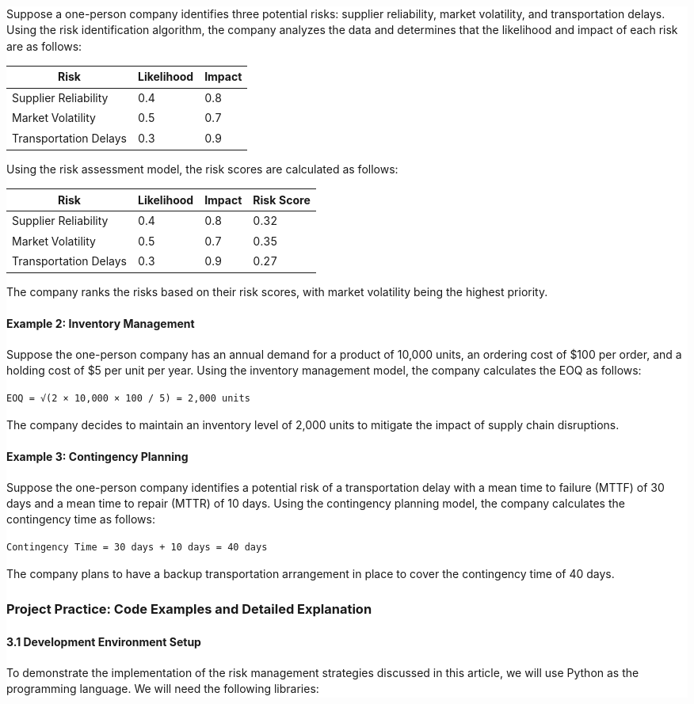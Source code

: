 Suppose a one-person company identifies three potential risks: supplier reliability, market volatility, and transportation delays. Using the risk identification algorithm, the company analyzes the data and determines that the likelihood and impact of each risk are as follows:

| Risk                | Likelihood | Impact |
|---------------------|------------|--------|
| Supplier Reliability | 0.4        | 0.8    |
| Market Volatility    | 0.5        | 0.7    |
| Transportation Delays | 0.3        | 0.9    |

Using the risk assessment model, the risk scores are calculated as follows:

| Risk                | Likelihood | Impact | Risk Score |
|---------------------|------------|--------|------------|
| Supplier Reliability | 0.4        | 0.8    | 0.32       |
| Market Volatility    | 0.5        | 0.7    | 0.35       |
| Transportation Delays | 0.3        | 0.9    | 0.27       |

The company ranks the risks based on their risk scores, with market volatility being the highest priority.

#### Example 2: Inventory Management

Suppose the one-person company has an annual demand for a product of 10,000 units, an ordering cost of $100 per order, and a holding cost of $5 per unit per year. Using the inventory management model, the company calculates the EOQ as follows:

```
EOQ = √(2 × 10,000 × 100 / 5) = 2,000 units
```

The company decides to maintain an inventory level of 2,000 units to mitigate the impact of supply chain disruptions.

#### Example 3: Contingency Planning

Suppose the one-person company identifies a potential risk of a transportation delay with a mean time to failure (MTTF) of 30 days and a mean time to repair (MTTR) of 10 days. Using the contingency planning model, the company calculates the contingency time as follows:

```
Contingency Time = 30 days + 10 days = 40 days
```

The company plans to have a backup transportation arrangement in place to cover the contingency time of 40 days.

### Project Practice: Code Examples and Detailed Explanation

#### 3.1 Development Environment Setup

To demonstrate the implementation of the risk management strategies discussed in this article, we will use Python as the programming language. We will need the following libraries:
